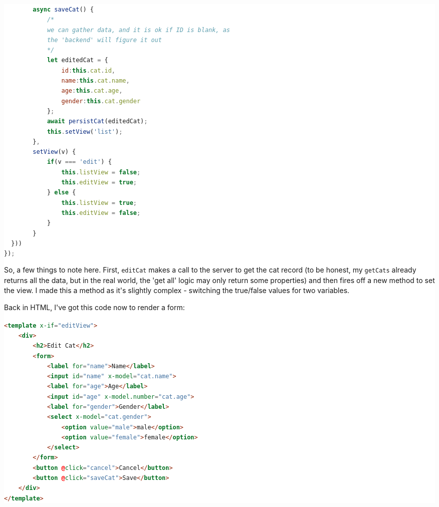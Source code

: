 ```js
		async saveCat() {
			/*
			we can gather data, and it is ok if ID is blank, as
			the 'backend' will figure it out
			*/
			let editedCat = {
				id:this.cat.id,
				name:this.cat.name,
				age:this.cat.age,
				gender:this.cat.gender
			};
			await persistCat(editedCat);
			this.setView('list');
		},
		setView(v) {
			if(v === 'edit') {
				this.listView = false;
				this.editView = true;
			} else {
				this.listView = true;
				this.editView = false;
			}
		}
  }))
});
```

So, a few things to note here. First, `editCat` makes a call to the server to get the cat record (to be honest, my `getCats` already returns all the data, but in the real world, the 'get all' logic may only return some properties) and then fires off a new method to set the view. I made this a method as it's slightly complex - switching the true/false values for two variables. 

Back in HTML, I've got this code now to render a form:

```html
<template x-if="editView">
	<div>
		<h2>Edit Cat</h2>
		<form>
			<label for="name">Name</label>
			<input id="name" x-model="cat.name">
			<label for="age">Age</label>
			<input id="age" x-model.number="cat.age">
			<label for="gender">Gender</label>
			<select x-model="cat.gender">
				<option value="male">male</option>
				<option value="female">female</option>
			</select>
		</form>
		<button @click="cancel">Cancel</button>
		<button @click="saveCat">Save</button> 
	</div>
</template>
```
